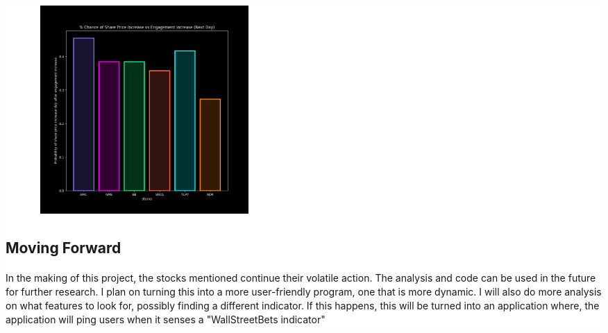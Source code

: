 <img src="images/bar_price_vs_eng_probability/percent_chance_next_day_stock.png" alt="alt text" width=400 height=300>


## Moving Forward
In the making of this project, the stocks mentioned continue their volatile action. The analysis and code can be used in the future for further research. I plan on turning this into a more user-friendly program, one that is more dynamic. I will also do more analysis on what features to look for, possibly finding a different indicator. If this happens, this will be turned into an application where, the application will ping users when it senses a "WallStreetBets indicator"
